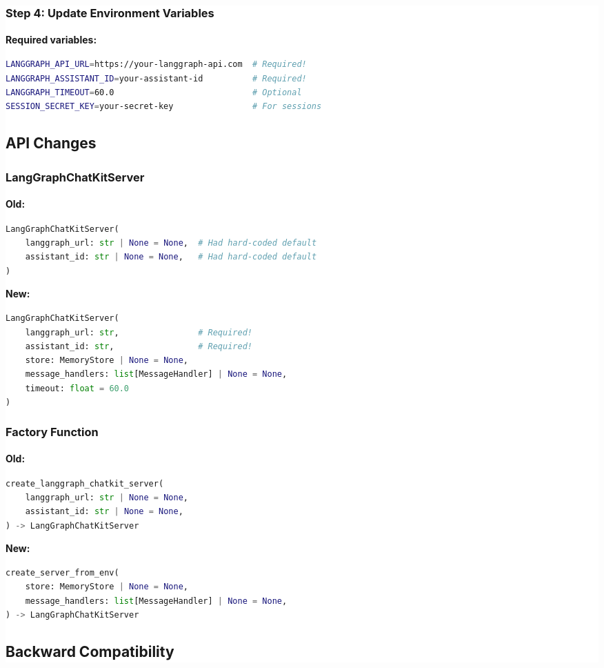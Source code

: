 ### Step 4: Update Environment Variables

**Required variables:**
```bash
LANGGRAPH_API_URL=https://your-langgraph-api.com  # Required!
LANGGRAPH_ASSISTANT_ID=your-assistant-id          # Required!
LANGGRAPH_TIMEOUT=60.0                            # Optional
SESSION_SECRET_KEY=your-secret-key                # For sessions
```

## API Changes

### LangGraphChatKitServer

**Old:**
```python
LangGraphChatKitServer(
    langgraph_url: str | None = None,  # Had hard-coded default
    assistant_id: str | None = None,   # Had hard-coded default
)
```

**New:**
```python
LangGraphChatKitServer(
    langgraph_url: str,                # Required!
    assistant_id: str,                 # Required!
    store: MemoryStore | None = None,
    message_handlers: list[MessageHandler] | None = None,
    timeout: float = 60.0
)
```

### Factory Function

**Old:**
```python
create_langgraph_chatkit_server(
    langgraph_url: str | None = None,
    assistant_id: str | None = None,
) -> LangGraphChatKitServer
```

**New:**
```python
create_server_from_env(
    store: MemoryStore | None = None,
    message_handlers: list[MessageHandler] | None = None,
) -> LangGraphChatKitServer
```

## Backward Compatibility
